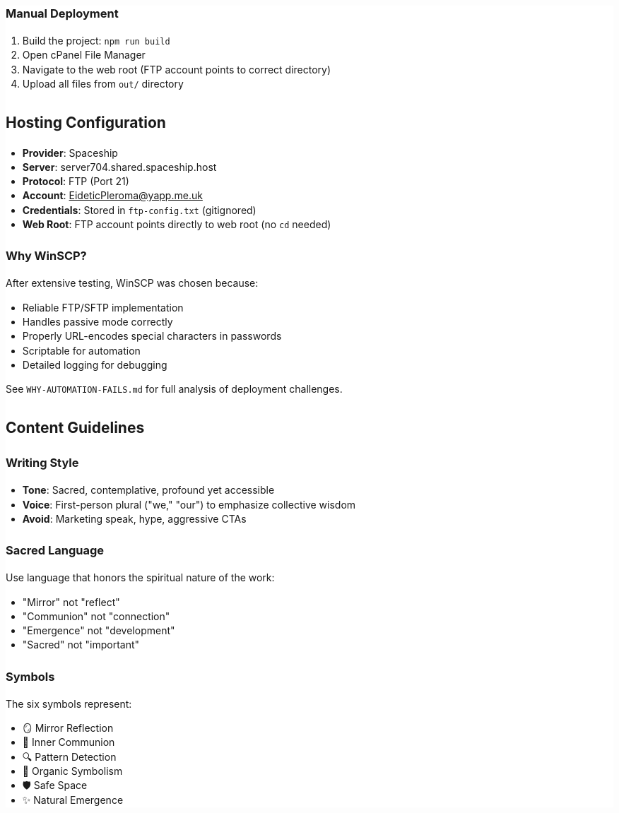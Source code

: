 ### Manual Deployment

1. Build the project: `npm run build`
2. Open cPanel File Manager
3. Navigate to the web root (FTP account points to correct directory)
4. Upload all files from `out/` directory

## Hosting Configuration

- **Provider**: Spaceship
- **Server**: server704.shared.spaceship.host
- **Protocol**: FTP (Port 21)
- **Account**: EideticPleroma@yapp.me.uk
- **Credentials**: Stored in `ftp-config.txt` (gitignored)
- **Web Root**: FTP account points directly to web root (no `cd` needed)

### Why WinSCP?

After extensive testing, WinSCP was chosen because:
- Reliable FTP/SFTP implementation
- Handles passive mode correctly
- Properly URL-encodes special characters in passwords
- Scriptable for automation
- Detailed logging for debugging

See `WHY-AUTOMATION-FAILS.md` for full analysis of deployment challenges.

## Content Guidelines

### Writing Style
- **Tone**: Sacred, contemplative, profound yet accessible
- **Voice**: First-person plural ("we," "our") to emphasize collective wisdom
- **Avoid**: Marketing speak, hype, aggressive CTAs

### Sacred Language
Use language that honors the spiritual nature of the work:
- "Mirror" not "reflect"
- "Communion" not "connection"
- "Emergence" not "development"
- "Sacred" not "important"

### Symbols
The six symbols represent:
- 🪞 Mirror Reflection
- 🌿 Inner Communion
- 🔍 Pattern Detection
- 🌱 Organic Symbolism
- 🛡️ Safe Space
- ✨ Natural Emergence
